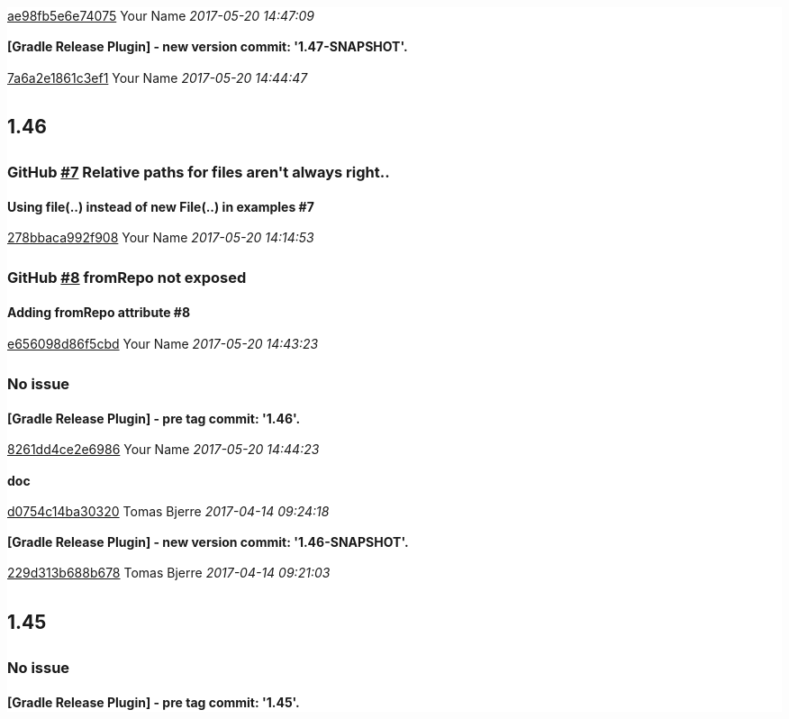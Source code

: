 
[ae98fb5e6e74075](https://github.com/tomasbjerre/git-changelog-gradle-plugin/commit/ae98fb5e6e74075) Your Name *2017-05-20 14:47:09*

**[Gradle Release Plugin] - new version commit:  '1.47-SNAPSHOT'.**


[7a6a2e1861c3ef1](https://github.com/tomasbjerre/git-changelog-gradle-plugin/commit/7a6a2e1861c3ef1) Your Name *2017-05-20 14:44:47*


## 1.46
### GitHub [#7](https://github.com/tomasbjerre/git-changelog-gradle-plugin/issues/7) Relative paths for files aren&#x27;t always right..

**Using file(..) instead of new File(..) in examples #7**


[278bbaca992f908](https://github.com/tomasbjerre/git-changelog-gradle-plugin/commit/278bbaca992f908) Your Name *2017-05-20 14:14:53*


### GitHub [#8](https://github.com/tomasbjerre/git-changelog-gradle-plugin/issues/8) fromRepo not exposed

**Adding fromRepo attribute #8**


[e656098d86f5cbd](https://github.com/tomasbjerre/git-changelog-gradle-plugin/commit/e656098d86f5cbd) Your Name *2017-05-20 14:43:23*


### No issue

**[Gradle Release Plugin] - pre tag commit:  '1.46'.**


[8261dd4ce2e6986](https://github.com/tomasbjerre/git-changelog-gradle-plugin/commit/8261dd4ce2e6986) Your Name *2017-05-20 14:44:23*

**doc**


[d0754c14ba30320](https://github.com/tomasbjerre/git-changelog-gradle-plugin/commit/d0754c14ba30320) Tomas Bjerre *2017-04-14 09:24:18*

**[Gradle Release Plugin] - new version commit:  '1.46-SNAPSHOT'.**


[229d313b688b678](https://github.com/tomasbjerre/git-changelog-gradle-plugin/commit/229d313b688b678) Tomas Bjerre *2017-04-14 09:21:03*


## 1.45
### No issue

**[Gradle Release Plugin] - pre tag commit:  '1.45'.**
